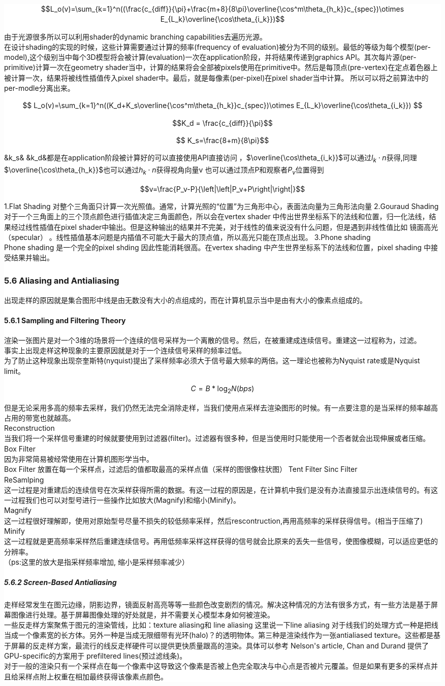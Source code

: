 $$L_o(v)=\sum_{k=1}^n((\frac{c_{diff}}{\pi}+\frac{m+8}{8\pi}\overline{\cos^m\theta_{h_k}}c_{spec})\otimes E_{L_k}\overline{\cos\theta_{i_k}})$$

由于光源很多所以可以利用shader的dynamic branching capabilities去遍历光源。    
在设计shading的实现的时候，这些计算需要通过计算的频率(frequency of evaluation)被分为不同的级别。最低的等级为每个模型(per-model),这个级别当中每个3D模型将会被计算(evaluation)一次在application阶段，并将结果传递到graphics API。其次每片源(per-primitive)计算一次在geometry shader当中，计算的结果将会全部被pixels使用在primitive中。然后是每顶点(pre-vertex)在定点着色器上被计算一次，结果将被线性插值传入pixel shader中。最后，就是每像素(per-pixel)在pixel shader当中计算。
所以可以将之前算法中的per-modle分离出来。
   
$$
L_o(v)=\sum_{k=1}^n((K_d+K_s\overline{\cos^m\theta_{h_k}}c_{spec})\otimes E_{L_k}\overline{\cos\theta_{i_k}})
$$   

$$K_d = \frac{c_{diff}}{\pi}$$

$$ K_s=\frac{8+m}{8\pi}$$

&k_s& &k_d&都是在application阶段被计算好的可以直接使用API直接访问 ，$\overline{\cos\theta_{i_k}}$可以通过$l_k\cdot n$获得,同理$\overline{\cos\theta_{h_k}}$也可以通过$h_k\cdot n$获得视角向量v 也可以通过顶点P和观察者$P_v$位置得到

$$v=\frac{P_v-P}{\left|\left|P_v+P\right|\right|}$$

1.Flat Shading 
对整个三角面只计算一次光照值。通常，计算光照的“位置”为三角形中心，表面法向量为三角形法向量
2.Gouraud Shading     
对于一个三角面上的三个顶点颜色进行插值决定三角面颜色，所以会在vertex shader 中传出世界坐标系下的法线和位置，归一化法线，结果经过线性插值在pixel shader中输出。但是这种输出的结果并不完美，对于线性的值来说没有什么问题，但是遇到非线性值比如 镜面高光（specular） 。线性插值基本问题是内插值不可能大于最大的顶点值，所以高光只能在顶点出现。
3.Phone shading    
Phone shading 是一个完全的pixel shding 因此性能消耗很高。在vertex shading 中产生世界坐标系下的法线和位置，pixel shading 中接受结果并输出。

### 5.6 Aliasing and Antialiasing    
出现走样的原因就是集合图形中线是由无数没有大小的点组成的，而在计算机显示当中是由有大小的像素点组成的。    
#### 5.6.1 Sampling and Filtering Theory    
渲染一张图片是对一个3维的场景将一个连续的信号采样为一个离散的信号。然后，在被重建成连续信号。重建这一过程称为，过滤。   
事实上出现走样这种现象的主要原因就是对于一个连续信号采样的频率过低。     
为了防止这种现象出现奈奎斯特(nyquist)提出了采样频率必须大于信号最大频率的两倍。这一理论也被称为Nyquist rate或是Nyquist limit。    

$$C=B*\log_2N(bps)$$

但是无论采用多高的频率去采样，我们仍然无法完全消除走样，当我们使用点采样去渲染图形的时候。有一点要注意的是当采样的频率越高占用的带宽也就越高。     
Reconstruction     
当我们将一个采样信号重建的时候就要使用到过滤器(filter)。过滤器有很多种，但是当使用时只能使用一个否者就会出现伸展或者压缩。     
Box Filter    
因为非常简易被经常使用在计算机图形学当中。     
Box Filter 放置在每一个采样点，过滤后的值都取最高的采样点值（采样的图很像柱状图）
Tent Filter 
Sinc Filter      
ReSamlping    
这一过程是对重建后的连续信号在次采样获得所需的数据。有这一过程的原因是，在计算机中我们是没有办法直接显示出连续信号的。有这一过程我们也可以对型号进行一些操作比如放大(Magnify)和缩小(Minify)。    
Magnify     
这一过程很好理解即，使用对原始型号尽量不损失的较低频率采样，然后rescontruction,再用高频率的采样获得信号。(相当于压缩了)      
Minify    
这一过程就是更高频率采样然后重建连续信号。再用低频率采样这样获得的信号就会比原来的丢失一些信号，使图像模糊，可以适应更低的分辨率。    
（ps:这里的放大是指采样频率增加, 缩小是采样频率减少）
##### 5.6.2 Screen-Based Antialiasing
走样经常发生在图元边缘，阴影边界，镜面反射高亮等等一些颜色改变剧烈的情况。解决这种情况的方法有很多方式，有一些方法是基于屏幕图像进行处理。基于屏幕图像处理的好处就是，并不需要关心模型本身如何被渲染。      
一些反走样方案聚焦于图元的渲染管线，比如：texture aliasing和 line aliasing  这里说一下line aliasing 对于线我们的处理方式一种是把线当成一个像素宽的长方体。另外一种是当成无限细带有光环(halo)？的透明物体。第三种是渲染线作为一张antialiased texture。这些都是基于屏幕的反走样方案，最流行的线反走样硬件可以提供更快质量跟高的渲染。具体可以参考 Nelson's article, Chan and Durand 提供了 GPU-specific的方案用于 prefiltered lines(预过滤线条)。    
对于一般的渲染只有一个采样点在每一个像素中这导致这个像素是否被上色完全取决与中心点是否被片元覆盖。但是如果有更多的采样点并且给采样点附上权重在相加最终获得该像素点颜色。  
